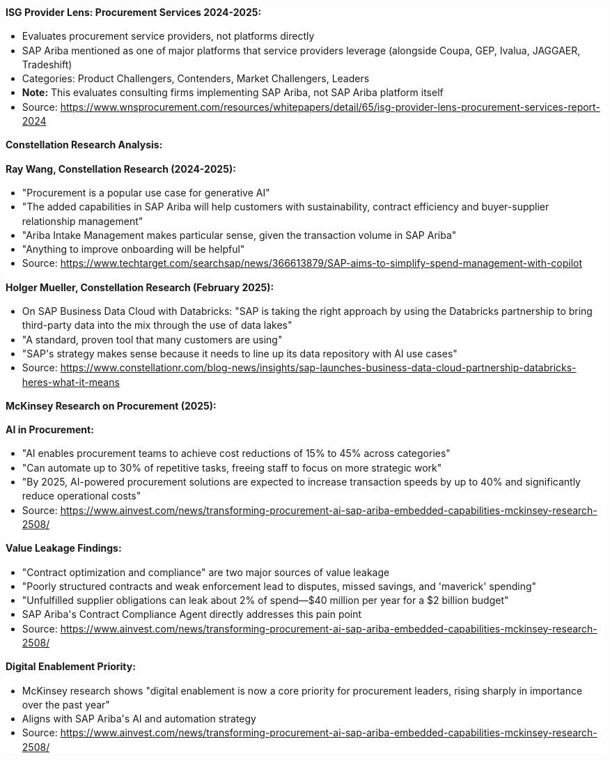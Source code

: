**ISG Provider Lens: Procurement Services 2024-2025:**
- Evaluates procurement service providers, not platforms directly
- SAP Ariba mentioned as one of major platforms that service providers leverage (alongside Coupa, GEP, Ivalua, JAGGAER, Tradeshift)
- Categories: Product Challengers, Contenders, Market Challengers, Leaders
- **Note:** This evaluates consulting firms implementing SAP Ariba, not SAP Ariba platform itself
- Source: https://www.wnsprocurement.com/resources/whitepapers/detail/65/isg-provider-lens-procurement-services-report-2024

**Constellation Research Analysis:**

**Ray Wang, Constellation Research (2024-2025):**
- "Procurement is a popular use case for generative AI"
- "The added capabilities in SAP Ariba will help customers with sustainability, contract efficiency and buyer-supplier relationship management"
- "Ariba Intake Management makes particular sense, given the transaction volume in SAP Ariba"
- "Anything to improve onboarding will be helpful"
- Source: https://www.techtarget.com/searchsap/news/366613879/SAP-aims-to-simplify-spend-management-with-copilot

**Holger Mueller, Constellation Research (February 2025):**
- On SAP Business Data Cloud with Databricks: "SAP is taking the right approach by using the Databricks partnership to bring third-party data into the mix through the use of data lakes"
- "A standard, proven tool that many customers are using"
- "SAP's strategy makes sense because it needs to line up its data repository with AI use cases"
- Source: https://www.constellationr.com/blog-news/insights/sap-launches-business-data-cloud-partnership-databricks-heres-what-it-means

**McKinsey Research on Procurement (2025):**

**AI in Procurement:**
- "AI enables procurement teams to achieve cost reductions of 15% to 45% across categories"
- "Can automate up to 30% of repetitive tasks, freeing staff to focus on more strategic work"
- "By 2025, AI-powered procurement solutions are expected to increase transaction speeds by up to 40% and significantly reduce operational costs"
- Source: https://www.ainvest.com/news/transforming-procurement-ai-sap-ariba-embedded-capabilities-mckinsey-research-2508/

**Value Leakage Findings:**
- "Contract optimization and compliance" are two major sources of value leakage
- "Poorly structured contracts and weak enforcement lead to disputes, missed savings, and 'maverick' spending"
- "Unfulfilled supplier obligations can leak about 2% of spend—$40 million per year for a $2 billion budget"
- SAP Ariba's Contract Compliance Agent directly addresses this pain point
- Source: https://www.ainvest.com/news/transforming-procurement-ai-sap-ariba-embedded-capabilities-mckinsey-research-2508/

**Digital Enablement Priority:**
- McKinsey research shows "digital enablement is now a core priority for procurement leaders, rising sharply in importance over the past year"
- Aligns with SAP Ariba's AI and automation strategy
- Source: https://www.ainvest.com/news/transforming-procurement-ai-sap-ariba-embedded-capabilities-mckinsey-research-2508/
